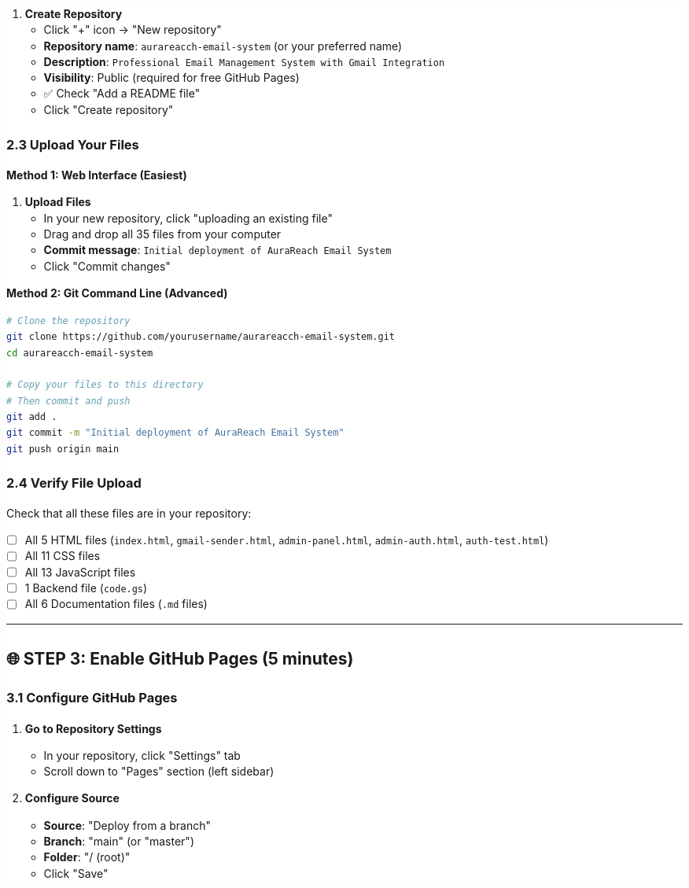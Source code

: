 1. **Create Repository**
   - Click "+" icon → "New repository"
   - **Repository name**: `aurareacch-email-system` (or your preferred name)
   - **Description**: `Professional Email Management System with Gmail Integration`
   - **Visibility**: Public (required for free GitHub Pages)
   - ✅ Check "Add a README file"
   - Click "Create repository"

### 2.3 Upload Your Files

**Method 1: Web Interface (Easiest)**

1. **Upload Files**
   - In your new repository, click "uploading an existing file"
   - Drag and drop all 35 files from your computer
   - **Commit message**: `Initial deployment of AuraReach Email System`
   - Click "Commit changes"

**Method 2: Git Command Line (Advanced)**

```bash
# Clone the repository
git clone https://github.com/yourusername/aurareacch-email-system.git
cd aurareacch-email-system

# Copy your files to this directory
# Then commit and push
git add .
git commit -m "Initial deployment of AuraReach Email System"
git push origin main
```

### 2.4 Verify File Upload

Check that all these files are in your repository:
- [ ] All 5 HTML files (`index.html`, `gmail-sender.html`, `admin-panel.html`, `admin-auth.html`, `auth-test.html`)
- [ ] All 11 CSS files
- [ ] All 13 JavaScript files  
- [ ] 1 Backend file (`code.gs`)
- [ ] All 6 Documentation files (`.md` files)

---

## 🌐 STEP 3: Enable GitHub Pages (5 minutes)

### 3.1 Configure GitHub Pages

1. **Go to Repository Settings**
   - In your repository, click "Settings" tab
   - Scroll down to "Pages" section (left sidebar)

2. **Configure Source**
   - **Source**: "Deploy from a branch"
   - **Branch**: "main" (or "master")
   - **Folder**: "/ (root)"
   - Click "Save"
